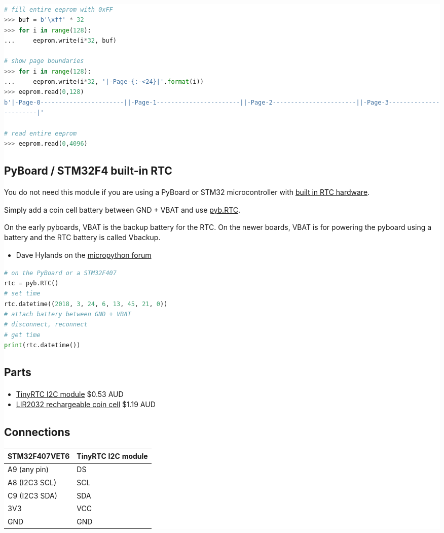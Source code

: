```python
# fill entire eeprom with 0xFF
>>> buf = b'\xff' * 32
>>> for i in range(128):
...     eeprom.write(i*32, buf)

# show page boundaries
>>> for i in range(128):
...     eeprom.write(i*32, '|-Page-{:-<24}|'.format(i))
>>> eeprom.read(0,128)
b'|-Page-0-----------------------||-Page-1-----------------------||-Page-2-----------------------||-Page-3-----------------------|'

# read entire eeprom
>>> eeprom.read(0,4096)
```

## PyBoard / STM32F4 built-in RTC

You do not need this module if you are using a PyBoard or STM32 microcontroller with [built in RTC hardware](http://www.st.com/content/ccc/resource/technical/document/application_note/7a/9c/de/da/84/e7/47/8a/DM00025071.pdf/files/DM00025071.pdf/jcr:content/translations/en.DM00025071.pdf).

Simply add a coin cell battery between GND + VBAT and use [pyb.RTC](http://docs.micropython.org/en/latest/pyboard/library/pyb.RTC.html#pyb-rtc).

On the early pyboards, VBAT is the backup battery for the RTC. On the newer boards, VBAT is for powering the pyboard using a battery and the RTC battery is called Vbackup.
- Dave Hylands on the [micropython forum](https://forum.micropython.org/viewtopic.php?f=6&t=229&p=15352&hilit=vbat#p15352)

```python
# on the PyBoard or a STM32F407
rtc = pyb.RTC()
# set time
rtc.datetime((2018, 3, 24, 6, 13, 45, 21, 0))
# attach battery between GND + VBAT
# disconnect, reconnect
# get time
print(rtc.datetime())
```

## Parts

* [TinyRTC I2C module](https://www.aliexpress.com/item/Tiny-RTC-I2C-modules-24C32-memory-DS1307-clock-RTC-module-without-battery-good-quality-low-price/2020927349.html) $0.53 AUD
* [LIR2032 rechargeable coin cell](https://www.aliexpress.com/item/2x-LIR2032-Rechargeable-Lithium-Li-ion-Batteries-3-6V-40mAh-Button-Coin-Cells-Battery-For-Watch/32842926682.html) $1.19 AUD

## Connections

STM32F407VET6 | TinyRTC I2C module
------------- | ----------------------
A9 (any pin)  | DS
A8 (I2C3 SCL) | SCL
C9 (I2C3 SDA) | SDA
3V3           | VCC
GND           | GND
